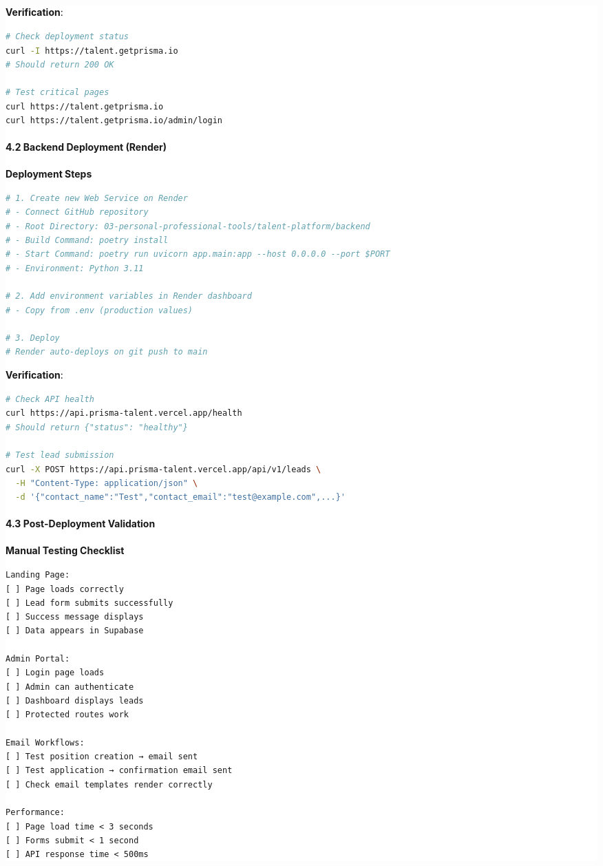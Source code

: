 **Verification**:
```bash
# Check deployment status
curl -I https://talent.getprisma.io
# Should return 200 OK

# Test critical pages
curl https://talent.getprisma.io
curl https://talent.getprisma.io/admin/login
```

#### 4.2 Backend Deployment (Render)

**Deployment Steps**
```bash
# 1. Create new Web Service on Render
# - Connect GitHub repository
# - Root Directory: 03-personal-professional-tools/talent-platform/backend
# - Build Command: poetry install
# - Start Command: poetry run uvicorn app.main:app --host 0.0.0.0 --port $PORT
# - Environment: Python 3.11

# 2. Add environment variables in Render dashboard
# - Copy from .env (production values)

# 3. Deploy
# Render auto-deploys on git push to main
```

**Verification**:
```bash
# Check API health
curl https://api.prisma-talent.vercel.app/health
# Should return {"status": "healthy"}

# Test lead submission
curl -X POST https://api.prisma-talent.vercel.app/api/v1/leads \
  -H "Content-Type: application/json" \
  -d '{"contact_name":"Test","contact_email":"test@example.com",...}'
```

#### 4.3 Post-Deployment Validation

**Manual Testing Checklist**
```
Landing Page:
[ ] Page loads correctly
[ ] Lead form submits successfully
[ ] Success message displays
[ ] Data appears in Supabase

Admin Portal:
[ ] Login page loads
[ ] Admin can authenticate
[ ] Dashboard displays leads
[ ] Protected routes work

Email Workflows:
[ ] Test position creation → email sent
[ ] Test application → confirmation email sent
[ ] Check email templates render correctly

Performance:
[ ] Page load time < 3 seconds
[ ] Forms submit < 1 second
[ ] API response time < 500ms
```